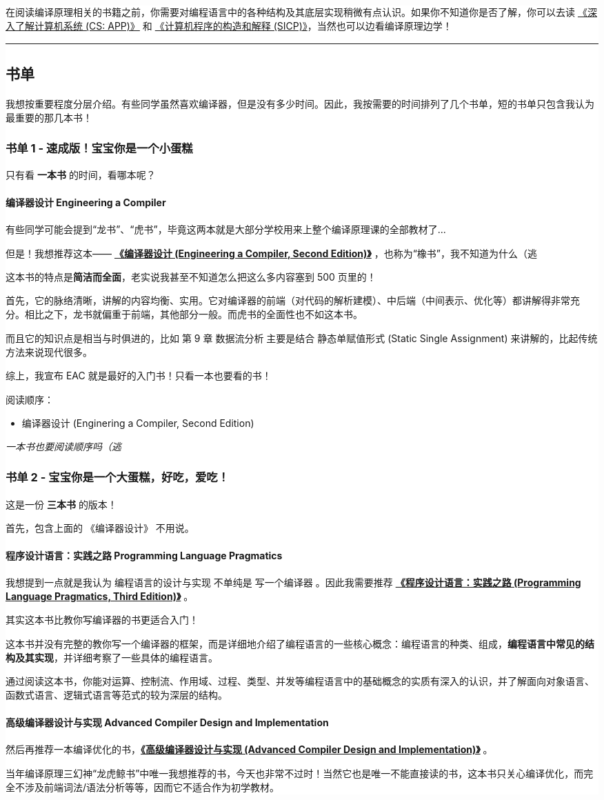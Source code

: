在阅读编译原理相关的书籍之前，你需要对编程语言中的各种结构及其底层实现稍微有点认识。如果你不知道你是否了解，你可以去读 [《深入了解计算机系统 (CS: APP)》](https://book.douban.com/subject/26912767/) 和 [《计算机程序的构造和解释 (SICP)》](https://book.douban.com/subject/1148282/)，当然也可以边看编译原理边学！

---

## 书单

我想按重要程度分层介绍。有些同学虽然喜欢编译器，但是没有多少时间。因此，我按需要的时间排列了几个书单，短的书单只包含我认为最重要的那几本书！

### 书单 1 - 速成版！宝宝你是一个小蛋糕

只有看 **一本书** 的时间，看哪本呢？

#### 编译器设计 Engineering a Compiler

有些同学可能会提到“龙书”、“虎书”，毕竟这两本就是大部分学校用来上整个编译原理课的全部教材了... 

但是！我想推荐这本—— [**《编译器设计 (Engineering a Compiler, Second Edition)》**](https://book.douban.com/subject/20436488/) ，也称为“橡书”，我不知道为什么（逃

这本书的特点是**简洁而全面**，老实说我甚至不知道怎么把这么多内容塞到 500 页里的！

首先，它的脉络清晰，讲解的内容均衡、实用。它对编译器的前端（对代码的解析建模）、中后端（中间表示、优化等）都讲解得非常充分。相比之下，龙书就偏重于前端，其他部分一般。而虎书的全面性也不如这本书。

而且它的知识点是相当与时俱进的，比如 第 9 章 数据流分析 主要是结合 静态单赋值形式 (Static Single Assignment) 来讲解的，比起传统方法来说现代很多。

综上，我宣布 EAC 就是最好的入门书！只看一本也要看的书！

阅读顺序：

- 编译器设计 (Enginering a Compiler, Second Edition)

*一本书也要阅读顺序吗（逃*

### 书单 2 - 宝宝你是一个大蛋糕，好吃，爱吃！

这是一份 **三本书** 的版本！

首先，包含上面的 《编译器设计》 不用说。

#### 程序设计语言：实践之路 Programming Language Pragmatics

我想提到一点就是我认为 编程语言的设计与实现 不单纯是 写一个编译器 。因此我需要推荐 [**《程序设计语言：实践之路 (Programming Language Pragmatics, Third Edition)》**](https://book.douban.com/subject/10802357/) 。

其实这本书比教你写编译器的书更适合入门！

这本书并没有完整的教你写一个编译器的框架，而是详细地介绍了编程语言的一些核心概念：编程语言的种类、组成，**编程语言中常见的结构及其实现**，并详细考察了一些具体的编程语言。

通过阅读这本书，你能对运算、控制流、作用域、过程、类型、并发等编程语言中的基础概念的实质有深入的认识，并了解面向对象语言、函数式语言、逻辑式语言等范式的较为深层的结构。

#### 高级编译器设计与实现 Advanced Compiler Design and Implementation

然后再推荐一本编译优化的书，[**《高级编译器设计与实现 (Advanced Compiler Design and Implementation)》**](https://book.douban.com/subject/1400374/) 。

当年编译原理三幻神“龙虎鲸书”中唯一我想推荐的书，今天也非常不过时！当然它也是唯一不能直接读的书，这本书只关心编译优化，而完全不涉及前端词法/语法分析等等，因而它不适合作为初学教材。
